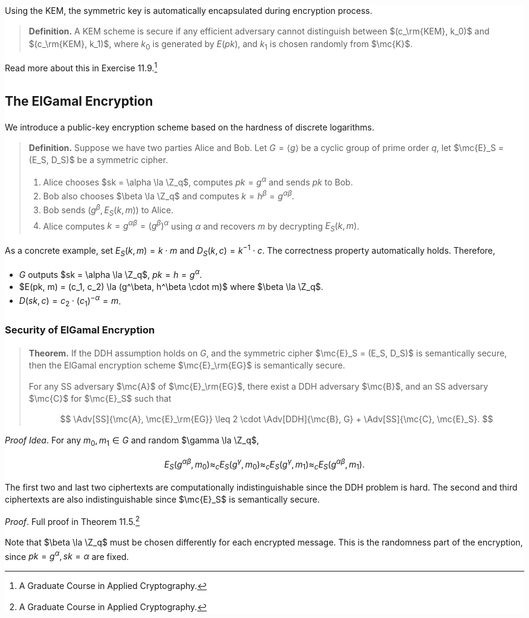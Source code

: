 Using the KEM, the symmetric key is automatically encapsulated during encryption process.

> **Definition.** A KEM scheme is secure if any efficient adversary cannot distinguish between $(c_\rm{KEM}, k_0)$ and $(c_\rm{KEM}, k_1)$, where $k_0$ is generated by $E(pk)$, and $k_1$ is chosen randomly from $\mc{K}$.

Read more about this in Exercise 11.9.[^1]

## The ElGamal Encryption

We introduce a public-key encryption scheme based on the hardness of discrete logarithms.

> **Definition.** Suppose we have two parties Alice and Bob. Let $G = \left\langle g \right\rangle$ be a cyclic group of prime order $q$, let $\mc{E}_S = (E_S, D_S)$ be a symmetric cipher.
>
> 1. Alice chooses $sk = \alpha \la \Z_q$, computes $pk = g^\alpha$ and sends $pk$ to Bob.
> 2. Bob also chooses $\beta \la \Z_q$ and computes $k = h^\beta = g^{\alpha\beta}$.
> 3. Bob sends $\big( g^\beta, E_S(k, m) \big)$ to Alice.
> 4. Alice computes $k = g^{\alpha\beta} = (g^\beta)^\alpha$ using $\alpha$ and recovers $m$ by decrypting $E_S(k, m)$.

As a concrete example, set $E_S(k, m) = k \cdot m$ and $D_S(k, c) = k^{-1} \cdot c$. The correctness property automatically holds. Therefore,

- $G$ outputs $sk = \alpha \la \Z_q$, $pk = h = g^\alpha$.
- $E(pk, m) = (c_1, c_2) \la (g^\beta, h^\beta \cdot m)$ where $\beta \la \Z_q$.
- $D(sk, c) = c_2 \cdot (c_1)^{-\alpha} = m$.

### Security of ElGamal Encryption

> **Theorem.** If the DDH assumption holds on $G$, and the symmetric cipher $\mc{E}_S = (E_S, D_S)$ is semantically secure, then the ElGamal encryption scheme $\mc{E}_\rm{EG}$ is semantically secure.
>
> For any SS adversary $\mc{A}$ of $\mc{E}_\rm{EG}$, there exist a DDH adversary $\mc{B}$, and an SS adversary $\mc{C}$ for $\mc{E}_S$ such that
>
> $$
> \Adv[SS]{\mc{A}, \mc{E}_\rm{EG}} \leq 2 \cdot \Adv[DDH]{\mc{B}, G} + \Adv[SS]{\mc{C}, \mc{E}_S}.
> $$

*Proof Idea*. For any $m_0, m_1 \in G$ and random $\gamma \la \Z_q$,

$$
E_S(g^{\alpha\beta}, m_0) \approx_c E_S(g^{\gamma}, m_0) \approx_c E_S(g^\gamma, m_1) \approx_c E_S(g^{\alpha\beta}, m_1).
$$

The first two and last two ciphertexts are computationally indistinguishable since the DDH problem is hard. The second and third ciphertexts are also indistinguishable since $\mc{E}_S$ is semantically secure.

*Proof*. Full proof in Theorem 11.5.[^1]

Note that $\beta \la \Z_q$ must be chosen differently for each encrypted message. This is the randomness part of the encryption, since $pk = g^\alpha, sk =\alpha$ are fixed.


[^1]: A Graduate Course in Applied Cryptography.
[^2]: There is another variant that uses $H : G^2 \ra \mc{K}$ and sets $H(g^\beta, g^{\alpha\beta})$ as the key. This one is also semantically secure, and gives further security properties than the one in the text.
[^3]: This was one year before ElGamal.
[^4]: Discrete logarithms have the same complexity for average case and worst case, but this is not the case for RSA. (Source?)